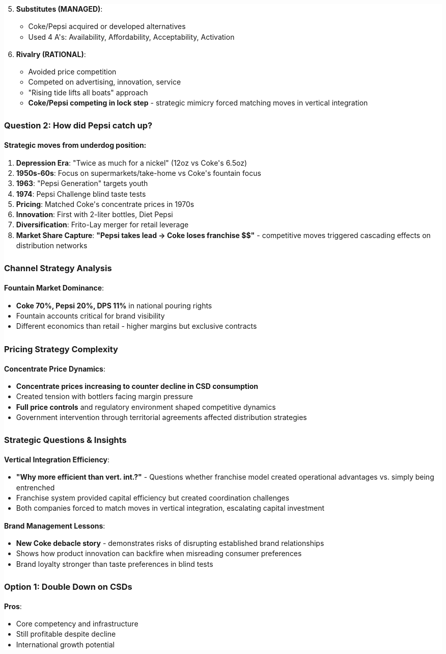 5. **Substitutes (MANAGED)**:
   - Coke/Pepsi acquired or developed alternatives
   - Used 4 A's: Availability, Affordability, Acceptability, Activation

6. **Rivalry (RATIONAL)**:
   - Avoided price competition
   - Competed on advertising, innovation, service
   - "Rising tide lifts all boats" approach
   - **Coke/Pepsi competing in lock step** - strategic mimicry forced matching moves in vertical integration

### Question 2: How did Pepsi catch up?

**Strategic moves from underdog position:**

1. **Depression Era**: "Twice as much for a nickel" (12oz vs Coke's 6.5oz)
2. **1950s-60s**: Focus on supermarkets/take-home vs Coke's fountain focus
3. **1963**: "Pepsi Generation" targets youth
4. **1974**: Pepsi Challenge blind taste tests
5. **Pricing**: Matched Coke's concentrate prices in 1970s
6. **Innovation**: First with 2-liter bottles, Diet Pepsi
7. **Diversification**: Frito-Lay merger for retail leverage
8. **Market Share Capture**: **"Pepsi takes lead → Coke loses franchise $$"** - competitive moves triggered cascading effects on distribution networks

### Channel Strategy Analysis

**Fountain Market Dominance**:
- **Coke 70%, Pepsi 20%, DPS 11%** in national pouring rights
- Fountain accounts critical for brand visibility
- Different economics than retail - higher margins but exclusive contracts

### Pricing Strategy Complexity

**Concentrate Price Dynamics**:
- **Concentrate prices increasing to counter decline in CSD consumption**
- Created tension with bottlers facing margin pressure
- **Full price controls** and regulatory environment shaped competitive dynamics
- Government intervention through territorial agreements affected distribution strategies

### Strategic Questions & Insights

**Vertical Integration Efficiency**:
- **"Why more efficient than vert. int.?"** - Questions whether franchise model created operational advantages vs. simply being entrenched
- Franchise system provided capital efficiency but created coordination challenges
- Both companies forced to match moves in vertical integration, escalating capital investment

**Brand Management Lessons**:
- **New Coke debacle story** - demonstrates risks of disrupting established brand relationships
- Shows how product innovation can backfire when misreading consumer preferences
- Brand loyalty stronger than taste preferences in blind tests

### Option 1: Double Down on CSDs
**Pros**:
- Core competency and infrastructure
- Still profitable despite decline
- International growth potential
